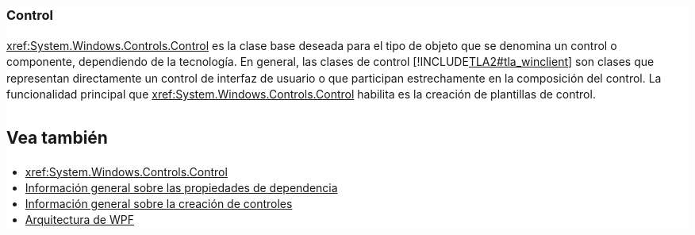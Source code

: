 ### <a name="control"></a>Control  
 <xref:System.Windows.Controls.Control> es la clase base deseada para el tipo de objeto que se denomina un control o componente, dependiendo de la tecnología. En general, las clases de control [!INCLUDE[TLA2#tla_winclient](../../../../includes/tla2sharptla-winclient-md.md)] son clases que representan directamente un control de interfaz de usuario o que participan estrechamente en la composición del control. La funcionalidad principal que <xref:System.Windows.Controls.Control> habilita es la creación de plantillas de control.  
  
## <a name="see-also"></a>Vea también

- <xref:System.Windows.Controls.Control>
- [Información general sobre las propiedades de dependencia](dependency-properties-overview.md)
- [Información general sobre la creación de controles](../controls/control-authoring-overview.md)
- [Arquitectura de WPF](wpf-architecture.md)
